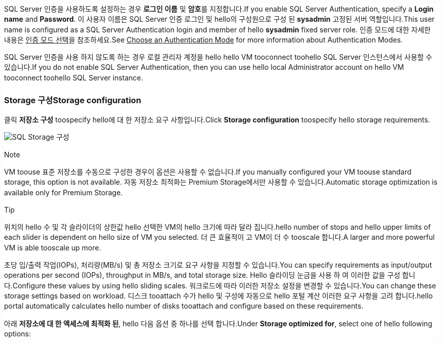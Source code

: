 <span data-ttu-id="a160b-237">SQL Server 인증을 사용하도록 설정하는 경우 **로그인 이름** 및 **암호**를 지정합니다.</span><span class="sxs-lookup"><span data-stu-id="a160b-237">If you enable SQL Server Authentication, specify a **Login name** and **Password**.</span></span> <span data-ttu-id="a160b-238">이 사용자 이름은 SQL Server 인증 로그인 및 hello의 구성원으로 구성 된 **sysadmin** 고정된 서버 역할입니다.</span><span class="sxs-lookup"><span data-stu-id="a160b-238">This user name is configured as a SQL Server Authentication login and member of hello **sysadmin** fixed server role.</span></span> <span data-ttu-id="a160b-239">인증 모드에 대한 자세한 내용은 [인증 모드 선택](https://docs.microsoft.com/sql/relational-databases/security/choose-an-authentication-mode)을 참조하세요.</span><span class="sxs-lookup"><span data-stu-id="a160b-239">See [Choose an Authentication Mode](https://docs.microsoft.com/sql/relational-databases/security/choose-an-authentication-mode) for more information about Authentication Modes.</span></span>

<span data-ttu-id="a160b-240">SQL Server 인증을 사용 하지 않도록 하는 경우 로컬 관리자 계정을 hello hello VM tooconnect toohello SQL Server 인스턴스에서 사용할 수 있습니다.</span><span class="sxs-lookup"><span data-stu-id="a160b-240">If you do not enable SQL Server Authentication, then you can use hello local Administrator account on hello VM tooconnect toohello SQL Server instance.</span></span>

### <a name="storage-configuration"></a><span data-ttu-id="a160b-241">Storage 구성</span><span class="sxs-lookup"><span data-stu-id="a160b-241">Storage configuration</span></span>

<span data-ttu-id="a160b-242">클릭 **저장소 구성** toospecify hello에 대 한 저장소 요구 사항입니다.</span><span class="sxs-lookup"><span data-stu-id="a160b-242">Click **Storage configuration** toospecify hello storage requirements.</span></span>

![SQL Storage 구성](./media/virtual-machines-windows-portal-sql-server-provision/azure-sql-arm-storage.png)

> [!NOTE]
> <span data-ttu-id="a160b-244">VM toouse 표준 저장소를 수동으로 구성한 경우이 옵션은 사용할 수 없습니다.</span><span class="sxs-lookup"><span data-stu-id="a160b-244">If you manually configured your VM toouse standard storage, this option is not available.</span></span> <span data-ttu-id="a160b-245">자동 저장소 최적화는 Premium Storage에서만 사용할 수 있습니다.</span><span class="sxs-lookup"><span data-stu-id="a160b-245">Automatic storage optimization is available only for Premium Storage.</span></span>

> [!TIP]
> <span data-ttu-id="a160b-246">위치의 hello 수 및 각 슬라이더의 상한값 hello 선택한 VM의 hello 크기에 따라 달라 집니다.</span><span class="sxs-lookup"><span data-stu-id="a160b-246">hello number of stops and hello upper limits of each slider is dependent on hello size of VM you selected.</span></span> <span data-ttu-id="a160b-247">더 큰 효율적이 고 VM이 더 수 tooscale 합니다.</span><span class="sxs-lookup"><span data-stu-id="a160b-247">A larger and more powerful VM is able tooscale up more.</span></span>

<span data-ttu-id="a160b-248">초당 입/출력 작업(IOPs), 처리량(MB/s) 및 총 저장소 크기로 요구 사항을 지정할 수 있습니다.</span><span class="sxs-lookup"><span data-stu-id="a160b-248">You can specify requirements as input/output operations per second (IOPs), throughput in MB/s, and total storage size.</span></span> <span data-ttu-id="a160b-249">Hello 슬라이딩 눈금을 사용 하 여 이러한 값을 구성 합니다.</span><span class="sxs-lookup"><span data-stu-id="a160b-249">Configure these values by using hello sliding scales.</span></span> <span data-ttu-id="a160b-250">워크로드에 따라 이러한 저장소 설정을 변경할 수 있습니다.</span><span class="sxs-lookup"><span data-stu-id="a160b-250">You can change these storage settings based on workload.</span></span> <span data-ttu-id="a160b-251">디스크 tooattach 수가 hello 및 구성에 자동으로 hello 포털 계산 이러한 요구 사항을 고려 합니다.</span><span class="sxs-lookup"><span data-stu-id="a160b-251">hello portal automatically calculates hello number of disks tooattach and configure based on these requirements.</span></span>

<span data-ttu-id="a160b-252">아래 **저장소에 대 한 액세스에 최적화 된**, hello 다음 옵션 중 하나를 선택 합니다.</span><span class="sxs-lookup"><span data-stu-id="a160b-252">Under **Storage optimized for**, select one of hello following options:</span></span>

